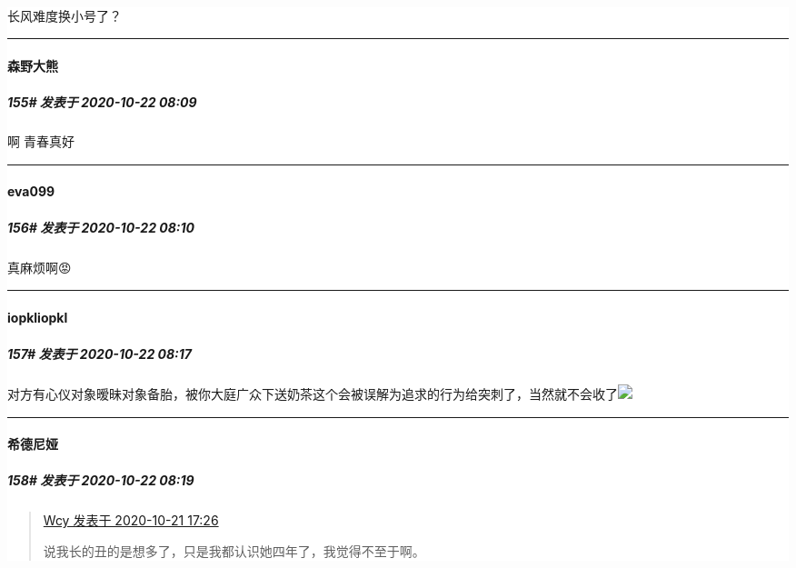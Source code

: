 


长风难度换小号了？







*****

####  森野大熊  
##### 155#       发表于 2020-10-22 08:09




啊 青春真好







*****

####  eva099  
##### 156#       发表于 2020-10-22 08:10




真麻烦啊😡







*****

####  iopkliopkl  
##### 157#       发表于 2020-10-22 08:17




对方有心仪对象暧昧对象备胎，被你大庭广众下送奶茶这个会被误解为追求的行为给突刺了，当然就不会收了<img src="https://static.saraba1st.com/image/smiley/face2017/037.png" referrerpolicy="no-referrer">







*****

####  希德尼娅  
##### 158#       发表于 2020-10-22 08:19



<blockquote><a href="httphttps://bbs.saraba1st.com/2b/forum.php?mod=redirect&amp;goto=findpost&amp;pid=49115811&amp;ptid=1966257" target="_blank">Wcy 发表于 2020-10-21 17:26</a>

说我长的丑的是想多了，只是我都认识她四年了，我觉得不至于啊。
